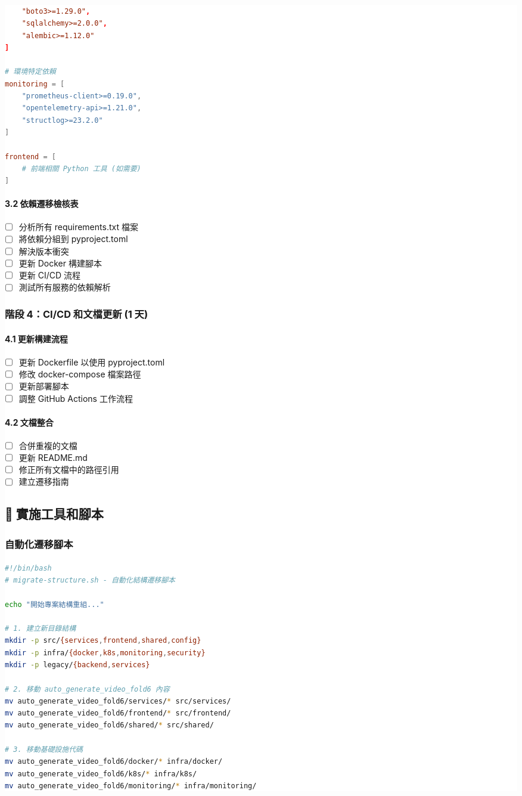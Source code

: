 ```toml
    "boto3>=1.29.0",
    "sqlalchemy>=2.0.0",
    "alembic>=1.12.0"
]

# 環境特定依賴
monitoring = [
    "prometheus-client>=0.19.0",
    "opentelemetry-api>=1.21.0",
    "structlog>=23.2.0"
]

frontend = [
    # 前端相關 Python 工具 (如需要)
]
```

#### 3.2 依賴遷移檢核表
- [ ] 分析所有 requirements.txt 檔案
- [ ] 將依賴分組到 pyproject.toml
- [ ] 解決版本衝突
- [ ] 更新 Docker 構建腳本
- [ ] 更新 CI/CD 流程
- [ ] 測試所有服務的依賴解析

### 階段 4：CI/CD 和文檔更新 (1 天)

#### 4.1 更新構建流程
- [ ] 更新 Dockerfile 以使用 pyproject.toml
- [ ] 修改 docker-compose 檔案路徑
- [ ] 更新部署腳本
- [ ] 調整 GitHub Actions 工作流程

#### 4.2 文檔整合
- [ ] 合併重複的文檔
- [ ] 更新 README.md
- [ ] 修正所有文檔中的路徑引用
- [ ] 建立遷移指南

## 🔧 實施工具和腳本

### 自動化遷移腳本
```bash
#!/bin/bash
# migrate-structure.sh - 自動化結構遷移腳本

echo "開始專案結構重組..."

# 1. 建立新目錄結構
mkdir -p src/{services,frontend,shared,config}
mkdir -p infra/{docker,k8s,monitoring,security}
mkdir -p legacy/{backend,services}

# 2. 移動 auto_generate_video_fold6 內容
mv auto_generate_video_fold6/services/* src/services/
mv auto_generate_video_fold6/frontend/* src/frontend/
mv auto_generate_video_fold6/shared/* src/shared/

# 3. 移動基礎設施代碼
mv auto_generate_video_fold6/docker/* infra/docker/
mv auto_generate_video_fold6/k8s/* infra/k8s/
mv auto_generate_video_fold6/monitoring/* infra/monitoring/
```